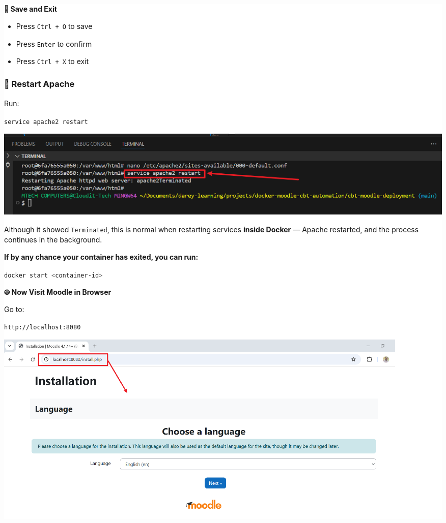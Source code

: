 **💾 Save and Exit**
- Press `Ctrl + O` to save

- Press `Enter` to confirm

- Press `Ctrl + X` to exit

### 🔄 Restart Apache

Run:

```bash
service apache2 restart
```

![](./img/8.apache-restart.png)

Although it showed `Terminated`, this is normal when restarting services **inside Docker** — Apache restarted, and the process continues in the background.

**If by any chance your container has exited, you can run:**

```bash
docker start <container-id>
```

**🌐 Now Visit Moodle in Browser**

Go to:

```
http://localhost:8080
```

![](./img/9.localhost-working.png)
